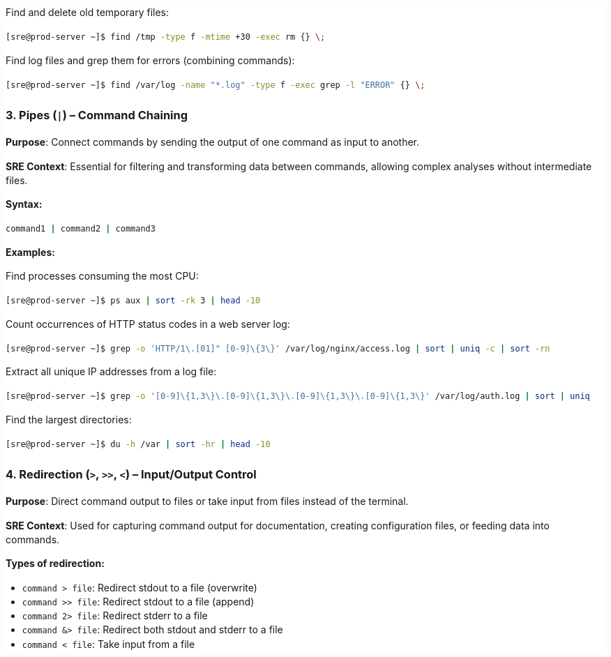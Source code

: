 Find and delete old temporary files:
```bash
[sre@prod-server ~]$ find /tmp -type f -mtime +30 -exec rm {} \;
```

Find log files and grep them for errors (combining commands):
```bash
[sre@prod-server ~]$ find /var/log -name "*.log" -type f -exec grep -l "ERROR" {} \;
```

### **3. Pipes (`|`) – Command Chaining**

**Purpose**: Connect commands by sending the output of one command as input to another.

**SRE Context**: Essential for filtering and transforming data between commands, allowing complex analyses without intermediate files.

**Syntax:**
```bash
command1 | command2 | command3
```

**Examples:**

Find processes consuming the most CPU:
```bash
[sre@prod-server ~]$ ps aux | sort -rk 3 | head -10
```

Count occurrences of HTTP status codes in a web server log:
```bash
[sre@prod-server ~]$ grep -o 'HTTP/1\.[01]" [0-9]\{3\}' /var/log/nginx/access.log | sort | uniq -c | sort -rn
```

Extract all unique IP addresses from a log file:
```bash
[sre@prod-server ~]$ grep -o '[0-9]\{1,3\}\.[0-9]\{1,3\}\.[0-9]\{1,3\}\.[0-9]\{1,3\}' /var/log/auth.log | sort | uniq
```

Find the largest directories:
```bash
[sre@prod-server ~]$ du -h /var | sort -hr | head -10
```

### **4. Redirection (`>`, `>>`, `<`) – Input/Output Control**

**Purpose**: Direct command output to files or take input from files instead of the terminal.

**SRE Context**: Used for capturing command output for documentation, creating configuration files, or feeding data into commands.

**Types of redirection:**
- `command > file`: Redirect stdout to a file (overwrite)
- `command >> file`: Redirect stdout to a file (append)
- `command 2> file`: Redirect stderr to a file
- `command &> file`: Redirect both stdout and stderr to a file
- `command < file`: Take input from a file
